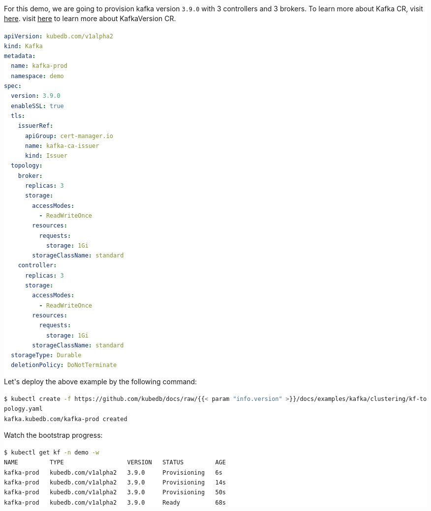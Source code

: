 For this demo, we are going to provision kafka version `3.9.0` with 3 controllers and 3 brokers. To learn more about Kafka CR, visit [here](/docs/v2025.1.9/guides/kafka/concepts/kafka). visit [here](/docs/v2025.1.9/guides/kafka/concepts/kafkaversion) to learn more about KafkaVersion CR.

```yaml
apiVersion: kubedb.com/v1alpha2
kind: Kafka
metadata:
  name: kafka-prod
  namespace: demo
spec:
  version: 3.9.0
  enableSSL: true
  tls:
    issuerRef:
      apiGroup: cert-manager.io
      name: kafka-ca-issuer
      kind: Issuer
  topology:
    broker:
      replicas: 3
      storage:
        accessModes:
          - ReadWriteOnce
        resources:
          requests:
            storage: 1Gi
        storageClassName: standard
    controller:
      replicas: 3
      storage:
        accessModes:
          - ReadWriteOnce
        resources:
          requests:
            storage: 1Gi
        storageClassName: standard
  storageType: Durable
  deletionPolicy: DoNotTerminate
```

 Let's deploy the above example by the following command:

```bash
$ kubectl create -f https://github.com/kubedb/docs/raw/{{< param "info.version" >}}/docs/examples/kafka/clustering/kf-topology.yaml
kafka.kubedb.com/kafka-prod created
```

Watch the bootstrap progress:

```bash
$ kubectl get kf -n demo -w
NAME         TYPE                  VERSION   STATUS         AGE
kafka-prod   kubedb.com/v1alpha2   3.9.0     Provisioning   6s
kafka-prod   kubedb.com/v1alpha2   3.9.0     Provisioning   14s
kafka-prod   kubedb.com/v1alpha2   3.9.0     Provisioning   50s
kafka-prod   kubedb.com/v1alpha2   3.9.0     Ready          68s
```
